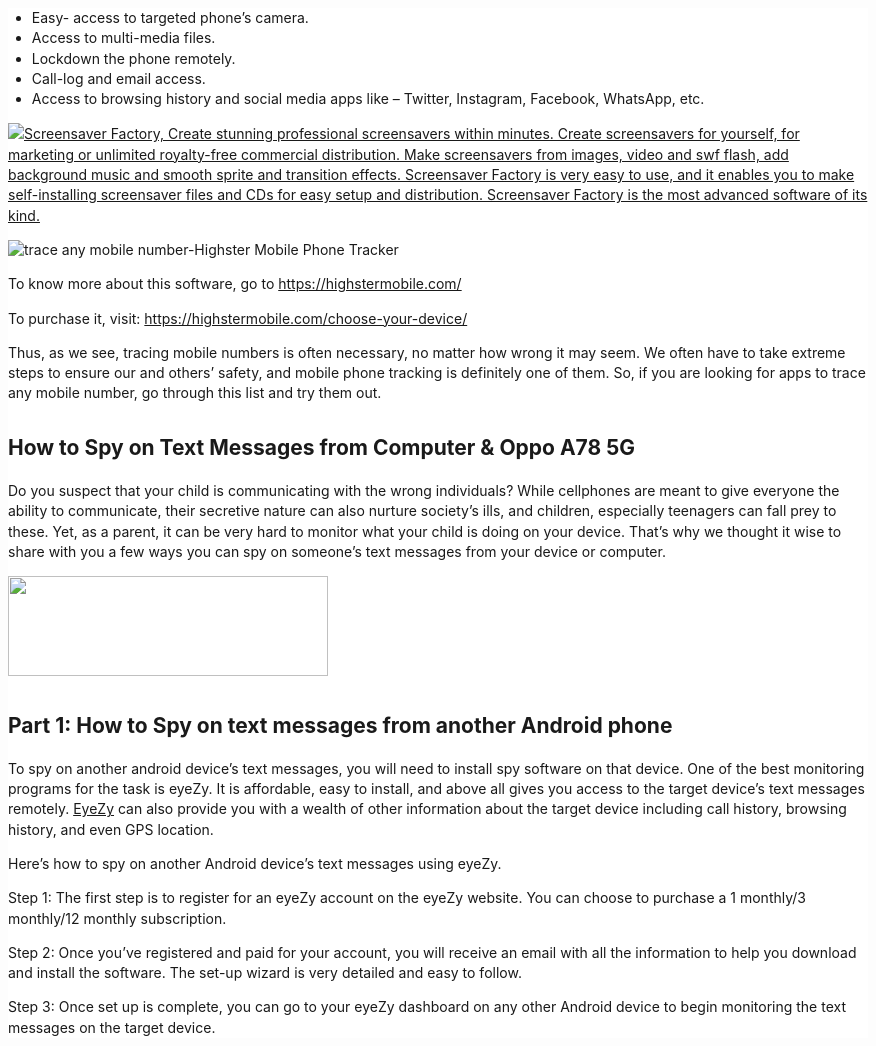 - Easy- access to targeted phone’s camera.
- Access to multi-media files.
- Lockdown the phone remotely.
- Call-log and email access.
- Access to browsing history and social media apps like – Twitter, Instagram, Facebook, WhatsApp, etc.


<a href="https://secure.2checkout.com/order/checkout.php?PRODS=194977&QTY=1&AFFILIATE=108875&CART=1"><img src="https://www.blumentals.net/scrfactory/images/screensaver-software.png" border="0">Screensaver Factory, Create stunning professional screensavers within minutes. Create screensavers for yourself, for marketing or unlimited royalty-free commercial distribution. Make screensavers from images, video and swf flash, add background music and smooth sprite and transition effects. Screensaver Factory is very easy to use, and it enables you to make self-installing screensaver files and CDs for easy setup and distribution. Screensaver Factory is the most advanced software of its kind.</a>

![trace any mobile number-Highster Mobile Phone Tracker](https://images.wondershare.com/drfone/article/2017/10/15089050987861.jpg)

To know more about this software, go to <https://highstermobile.com/>

To purchase it, visit: <https://highstermobile.com/choose-your-device/>

Thus, as we see, tracing mobile numbers is often necessary, no matter how wrong it may seem. We often have to take extreme steps to ensure our and others’ safety, and mobile phone tracking is definitely one of them. So, if you are looking for apps to trace any mobile number, go through this list and try them out.



## How to Spy on Text Messages from Computer & Oppo A78 5G

Do you suspect that your child is communicating with the wrong individuals? While cellphones are meant to give everyone the ability to communicate, their secretive nature can also nurture society’s ills, and children, especially teenagers can fall prey to these. Yet, as a parent, it can be very hard to monitor what your child is doing on your device. That’s why we thought it wise to share with you a few ways you can spy on someone’s text messages from your device or computer.


<a href="https://godlikehost.sjv.io/c/5597632/1920054/21774" target="_top" id="1920054"><img src="//a.impactradius-go.com/display-ad/21774-1920054" border="0" alt="" width="320" height="100"/></a><img height="0" width="0" src="https://imp.pxf.io/i/5597632/1920054/21774" style="position:absolute;visibility:hidden;" border="0" />

## Part 1: How to Spy on text messages from another Android phone

To spy on another android device’s text messages, you will need to install spy software on that device. One of the best monitoring programs for the task is eyeZy. It is affordable, easy to install, and above all gives you access to the target device’s text messages remotely. [EyeZy](https://www.eyezy.com/) can also provide you with a wealth of other information about the target device including call history, browsing history, and even GPS location.

Here’s how to spy on another Android device’s text messages using eyeZy.

Step 1: The first step is to register for an eyeZy account on the eyeZy website. You can choose to purchase a 1 monthly/3 monthly/12 monthly subscription.

Step 2: Once you’ve registered and paid for your account, you will receive an email with all the information to help you download and install the software. The set-up wizard is very detailed and easy to follow.

Step 3: Once set up is complete, you can go to your eyeZy dashboard on any other Android device to begin monitoring the text messages on the target device.

